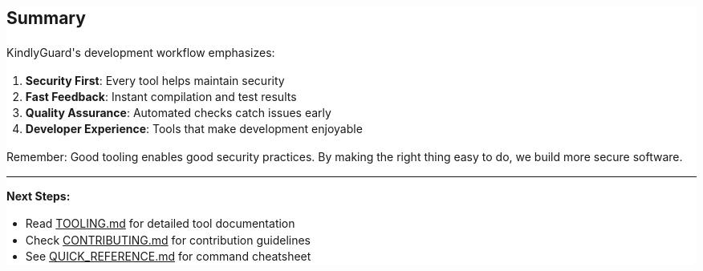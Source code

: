```bash
```

## Summary

KindlyGuard's development workflow emphasizes:

1. **Security First**: Every tool helps maintain security
2. **Fast Feedback**: Instant compilation and test results
3. **Quality Assurance**: Automated checks catch issues early
4. **Developer Experience**: Tools that make development enjoyable

Remember: Good tooling enables good security practices. By making the right thing easy to do, we build more secure software.

---

**Next Steps:**
- Read [TOOLING.md](TOOLING.md) for detailed tool documentation
- Check [CONTRIBUTING.md](../CONTRIBUTING.md) for contribution guidelines
- See [QUICK_REFERENCE.md](QUICK_REFERENCE.md) for command cheatsheet